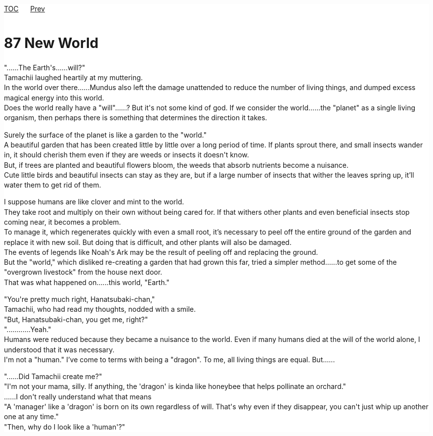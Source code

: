 [TOC](../readme.md)&nbsp;&nbsp;&nbsp;&nbsp;&nbsp;&nbsp;[Prev](section_0030.md)&nbsp;&nbsp;&nbsp;&nbsp;&nbsp;&nbsp;



# 87 New World

"......The Earth's......will?"  
Tamachii laughed heartily at my muttering.  
In the world over there......Mundus also left the damage unattended to
reduce the number of living things, and dumped excess magical energy
into this world.  
Does the world really have a "will"......? But it's not some kind of
god. If we consider the world......the "planet" as a single living
organism, then perhaps there is something that determines the direction
it takes.  
  
Surely the surface of the planet is like a garden to the "world."  
A beautiful garden that has been created little by little over a long
period of time. If plants sprout there, and small insects wander in, it
should cherish them even if they are weeds or insects it doesn't know.  
But, if trees are planted and beautiful flowers bloom, the weeds that
absorb nutrients become a nuisance.  
Cute little birds and beautiful insects can stay as they are, but if a
large number of insects that wither the leaves spring up, it’ll water
them to get rid of them.  
  
I suppose humans are like clover and mint to the world.  
They take root and multiply on their own without being cared for. If
that withers other plants and even beneficial insects stop coming near,
it becomes a problem.  
To manage it, which regenerates quickly with even a small root, it’s
necessary to peel off the entire ground of the garden and replace it
with new soil. But doing that is difficult, and other plants will also
be damaged.  
The events of legends like Noah's Ark may be the result of peeling off
and replacing the ground.  
But the "world," which disliked re-creating a garden that had grown this
far, tried a simpler method......to get some of the "overgrown
livestock" from the house next door.  
That was what happened on......this world, "Earth."  
  
"You're pretty much right, Hanatsubaki-chan,"  
Tamachii, who had read my thoughts, nodded with a smile.  
"But, Hanatsubaki-chan, you get me, right?"  
"............Yeah."  
Humans were reduced because they became a nuisance to the world. Even if
many humans died at the will of the world alone, I understood that it
was necessary.  
I'm not a "human." I’ve come to terms with being a "dragon". To me, all
living things are equal. But......  
  
"......Did Tamachii create me?"  
"I'm not your mama, silly. If anything, the 'dragon' is kinda like
honeybee that helps pollinate an orchard."  
......I don't really understand what that means  
"A 'manager' like a 'dragon' is born on its own regardless of will.
That's why even if they disappear, you can't just whip up another one at
any time."  
"Then, why do I look like a 'human'?"  
  